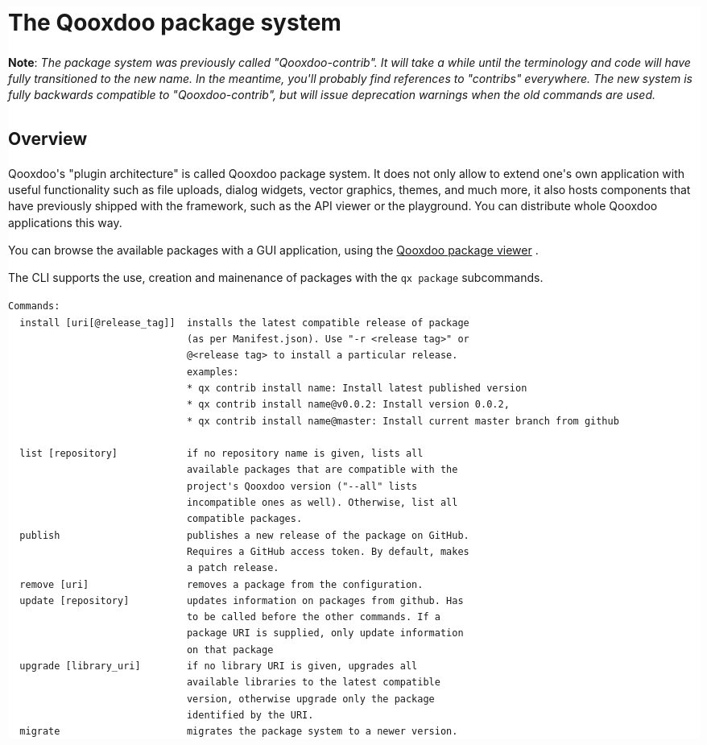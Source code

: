 # The Qooxdoo package system

**Note**: _The package system was previously called "Qooxdoo-contrib". It
will take a while until the terminology and code will have fully
transitioned to the new name. In the meantime, you'll probably find
references to "contribs" everywhere. The new system is fully backwards
compatible to "Qooxdoo-contrib", but will issue deprecation warnings
when the old commands are used._

## Overview

Qooxdoo's "plugin architecture" is called Qooxdoo package system. It
does not only allow to extend one's own application with useful
functionality such as file uploads, dialog widgets, vector graphics,
themes, and much more, it also hosts components that have previously
shipped with the framework, such as the API viewer or the playground.
You can distribute whole Qooxdoo applications this way.

You can browse the available packages with a GUI application, using
the  [Qooxdoo package viewer](http://www.qooxdoo.org/qxl.packagebrowser)
        . 

The CLI supports the use, creation and mainenance of packages with the
`qx package`  subcommands.

```
Commands:
  install [uri[@release_tag]]  installs the latest compatible release of package 
                               (as per Manifest.json). Use "-r <release tag>" or 
                               @<release tag> to install a particular release.
                               examples:
                               * qx contrib install name: Install latest published version
                               * qx contrib install name@v0.0.2: Install version 0.0.2,
                               * qx contrib install name@master: Install current master branch from github
                               
  list [repository]            if no repository name is given, lists all
                               available packages that are compatible with the
                               project's Qooxdoo version ("--all" lists
                               incompatible ones as well). Otherwise, list all
                               compatible packages.
  publish                      publishes a new release of the package on GitHub.
                               Requires a GitHub access token. By default, makes
                               a patch release.
  remove [uri]                 removes a package from the configuration.
  update [repository]          updates information on packages from github. Has
                               to be called before the other commands. If a
                               package URI is supplied, only update information
                               on that package
  upgrade [library_uri]        if no library URI is given, upgrades all
                               available libraries to the latest compatible
                               version, otherwise upgrade only the package
                               identified by the URI.
  migrate                      migrates the package system to a newer version.

```
